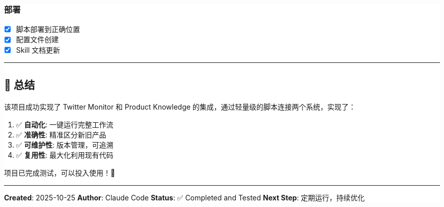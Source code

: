 ### 部署
- [x] 脚本部署到正确位置
- [x] 配置文件创建
- [x] Skill 文档更新

---

## 🎉 总结

该项目成功实现了 Twitter Monitor 和 Product Knowledge 的集成，通过轻量级的脚本连接两个系统，实现了：

1. ✅ **自动化**: 一键运行完整工作流
2. ✅ **准确性**: 精准区分新旧产品
3. ✅ **可维护性**: 版本管理，可追溯
4. ✅ **复用性**: 最大化利用现有代码

项目已完成测试，可以投入使用！🎊

---

**Created**: 2025-10-25
**Author**: Claude Code
**Status**: ✅ Completed and Tested
**Next Step**: 定期运行，持续优化
